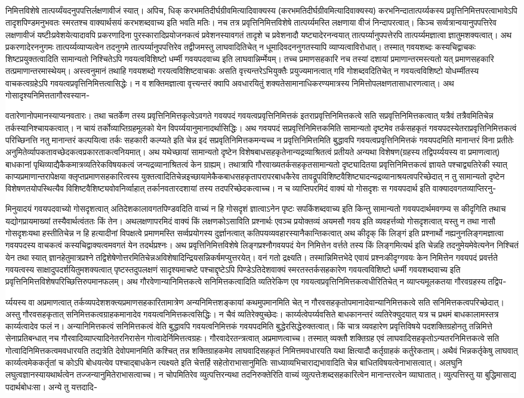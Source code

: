 निमित्तविशेषे तात्पर्य्यंयदनुपपत्तिर्लक्षणावीजं स्यात्। अपिच, धिक् करभमतिदीर्घग्रीवमित्यादिवाक्यस्य (करभमतिदीर्घग्रीवमित्यादिवाक्यस्य) करभनिन्दातात्पर्य्यकस्य प्रवृत्तिनिमित्तपरत्वाभावेऽपि तादृशपिण्डमनुभवतः स्मरतश्च वाक्यार्थसयं करभशब्दवाच्य इति भवति मतिः। नच तत्र प्रवृत्तिनिमित्तविशेषे तात्पर्य्यमस्ति लक्षणाया वीजं निन्दापरत्वात्। किञ्च सर्व्वत्रान्वयानुपपत्तिरेव लक्षणावीजं यष्टीःप्रवेशयेत्यादावपि प्रकरणादिना पुरस्कारादिप्रयोजनकत्वं प्रवेशनस्यावगतं तादृशे च प्रवेशनादौ यष्ट्यादेरनन्वयात् तात्पर्य्यानुपपत्तेरपि तात्पर्य्यमज्ञात्वा ज्ञातुमशक्यत्वात्। अथ प्रकरणादेरननुगमः तात्पर्य्यव्याप्यत्वेन तदनुगमे तात्पर्य्यानुपपत्तिरेव तद्वीजमस्तु लाघवादितिचेत् न धूमादिवदननुगतस्यापि व्याप्यत्वाविरोधात्। तस्मात् गवयशब्दः कस्यचिद्वाचकः शिष्टप्रयुक्तत्वादिति सामान्यतो निश्चितेऽपि गवयत्वविशिष्टो धर्म्मी गवयपदवाच्य इति लाघवान्निर्म्मेयम्। तच्च प्रमाणसहकारि नच तस्यां दशायां प्रमाणान्तरमस्त्यतो यत् प्रमाणसहकारि तत्प्रमाणान्तरमास्थेयम्। अस्त्वनुमानं तथाहि गवयशब्दो गरयत्वविशिष्टवाचकः असति वृत्त्यन्तरेऽभियुक्तैः प्रयुज्यमानत्वात् गवि गोशब्दवदितिचेत् न गवयत्वविशिष्टो योधर्म्मीतस्य वाचकत्वग्रहेऽपि गवयत्वप्रवृत्तिनिमित्तत्वासिद्धेः। न व शक्तिमज्ञात्वा वृत्त्यन्तरं क्वापि अवधारयितुं शक्यतेसामानाधिकरण्यमात्रस्य निमित्तोपलक्षणतासाधारणत्वात्। अथ गोसादृश्यनिमित्ततागौरवस्यान-

वतारेणानोपमानस्याप्यनवतारः। तथा चतर्केण तस्य प्रवृत्तिनिमित्तकृत्वेऽवगते गवयपदं गवयत्वप्रवृत्तिनिमित्तकं इतराप्रवृत्तिनिमित्तकत्वे सति सप्रवृत्तिनिमित्तकत्वात् यत्रैवं तत्रैवमितिचेन्न तर्कस्यानिश्चायकत्वात्। न चायं तर्कोव्याप्तिग्रहमूलको येन विपर्य्ययानुमानादर्थासिद्धिः। अथ गवयपदं सप्रवृत्तिनिमित्तकमिति सामान्यतो दृष्टमेव तर्कसहकृतं गवयपदस्येतराप्रवृत्तिनिमित्तकत्वं परिच्छिनत्ति नतु मानान्तरं कल्पयित्वा तर्कः सहकारी कल्प्यते इति चेन्न इदं सप्रवृतिनिमित्तकमन्यच्च न प्रवृत्तिनिमित्तमिति बुद्धावपि गवयत्वप्रवृत्तिनिमित्तकं गवयपदमिति मानान्तरं विना प्रतीतेः अनुमितेर्व्यापकतावच्छेदकत्वप्रकारताकत्वनियमात्। अथ यथेच्छायां सामान्यतो दृष्टेन विशेषबाधसहकृतेनान्यद्रव्याश्रितत्वं प्रतीयते अन्यथा विशेषण(ग्रहस्य तद्विपर्य्ययस्य वा प्रमाणत्वात्) बाधकानां पृथिव्याद्यैकैकमात्रव्यतिरेकविषयकत्वं जन्यद्रव्यानाश्रितत्वं केन ग्राह्यम्। तथात्रापि गौरवाख्यतर्कसहकृतसामान्यतो दृष्ट्यादितया प्रवृत्तिनिमित्तकत्वं ज्ञायते पश्चाद्व्यतिरेकी स्यात् काप्यप्रमाणान्तरापेक्षया क्लृप्तप्रमाणसहकारित्वस्य युक्तत्वादितिचेन्नइच्छायामेकैकबाधसहकृतापरापरबाधकैरेव तावद्रूपविशिष्टवैशिष्ट्यादन्यद्रव्यानाश्रयत्वपरिच्छेदात् न तु सामान्यतो दृष्टेन विशेषणतयोपस्थित्यैव विशिष्टवैशिष्ट्यवोवनिर्व्वाहात् तर्कानवतारदशायां तस्य तदपरिच्छेदकत्वाच्च। न च व्याप्तिपरमिदं वाक्यं यो गोसदृशः स गवयपदार्थ इति वाक्यादवगतव्याप्तिरनु-

मिनुयादयं गवयपदवाच्यो गोसदृशत्वात् अतिदेशकालावगतपिण्डवदिति वाच्यं न हि गोसदृशं ज्ञात्वाऽनेन पृष्टः सपकिंशब्दवाच्य इति किन्तु सामान्यतो गवयपदार्थमवगम्य स कीदृगिति तथाच यद्योगप्रायमाख्यां तस्यैवार्थत्वंततः किं तेन। अथलक्षणापरमिदं वाक्यं किं लक्षणकोऽसाविति प्रश्नार्थः एवञ्च प्रयोक्तव्यं अयमसौ गवय इति व्यवहर्त्तव्यो गोसदृशत्वात् यस्तु न तथा नासौ गोसदृशःयथा हस्तीतिचेन्न न हि हत्यादीनां विपक्षत्वे प्रमाणमस्ति सर्व्वप्रयोगस्य दुर्ज्ञानत्वात् कतिपयव्यवहारस्यानैकान्तिकत्वात् अथ कीदृक् किं लिङ्गं इति प्रश्नार्थो नह्यनुनलिङ्गमज्ञात्वा गवयपदस्य वाचकत्वं कस्यचिद्वाक्यत्वमवगतं येन तदर्थप्रश्नः। अथ प्रवृत्तिनिमित्तविशेषे लिङ्गप्रश्नौगवयपदं येन निमित्तेन वर्त्तते तस्य किं लिङ्गमित्यर्थ इति चेन्नहि तदनुमेयमेवेत्यनेन निश्चितं येन तथा स्यात् ज्ञानहेतुमात्रप्रश्ने तद्विशेषेणोत्तरमितिचेन्नअविशेषादिन्द्रियसन्निकर्षमप्युत्तरयेत्। वनं गतो द्रक्ष्यति। तस्मान्निमित्तभेदे एवायं प्रश्नःकीदृग्गवयः केन निमित्तेन गवयपदं प्रवर्त्तते गवयत्वस्य साक्षादुपदर्शयितुमशक्यत्वात् पृष्टस्तदुपलक्षणं सादृश्यमाचष्टे पश्चाद्दृष्टेऽपि पिण्डेऽतिदेशवाक्यं स्मरतस्तर्कसहकारेण गवयत्वविशिष्टो धर्म्मी गवयशब्दवाच्य इति प्रवृत्तिनिमित्तविशेषपरिच्छित्तिरुपमानफलम्। अथ गौरवेणान्यानिमित्तकत्वे सनिमित्तकत्वादिति व्यतिरेकिण एव गवयत्वप्रवृत्तिनिमित्तकत्वधीरितिचेत् न व्याप्त्यमूलकतया गौरवग्रहस्य तद्विप-

र्य्ययस्य वा अप्रमाणत्वात् तर्कव्यपदेशशक्त्यप्रमाणसहकारितामात्रेण अन्यनिमित्तशङ्कायां कथमुपमानमिति चेत् न गौरवसहकृतोपमानादेवान्यानिमित्तकत्वे सति सनिमित्तकत्वपरिच्छेदात्। अस्तु गौरवसहकृतात् सनिमित्तकत्वग्राहकमानादेव गवयत्वनिमित्तकत्वसिद्धिः। न चैवं व्यतिरेक्युच्छेदः। कार्य्यत्वेपर्य्यवसिते बाधकानन्तरं व्यतिरेक्युदयात् यत्र च प्रथमं बाधकालामस्तत्र कार्य्यत्वादेव फलं न। अन्यानिमित्तकत्वं सनिमित्तकत्वं वेति बुद्धावपि गवयत्वनिमित्तकं गवयपदमिति बुद्धेरसिद्धेरुक्तत्वात्। किं चात्र व्यवहारेण प्रवृत्तिविषये पदशक्तिग्रहोनतु तन्निमित्ते सेनाप्रतिबन्धात् नच गौरवादिव्याप्त्यादिनेतरनिरासेन गोत्वादेर्निमित्तत्वग्रहः। गौरवादेरतन्त्रत्वात् अप्रमाणत्वाच्च। तस्मात् व्यक्तौ शक्तिग्रह एवं लाघवादिसहकृतोऽन्यतरनिमित्तकत्वे सति गोत्वादिनिमित्तकत्वमवधारयति तद्यत्रेति देवोपमानमिति कश्चित् तन्न शक्तिग्राहकमेव लाघवादिसहकृतं निमित्तमवधारयति यथा क्षित्यादौ कर्तृग्राहकं कर्तुरेकताम्। अथैवं भिन्नकर्तृकेषु लाघवात् कार्य्यत्वमेककर्तृतां च कोऽपि बोधयत्येव पश्चाद्बाधकेन त्यक्ष्यते इति चेत्तर्हि सहेतोराभासानुमितिः साध्याव्यभिचाराद्यभावादिति चेन्न बाधितविषयत्वेनाभासत्वात्। अलघुनि लघुत्वज्ञानस्यायथार्थत्वेन तज्जन्यानुमितेराभासत्वाच्च। न चोपमितिरेव व्युत्पत्तिरन्यथा तदनिरुक्तेरिति वाच्यं व्युत्पत्तेःशब्दसहकारित्वेन मानान्तरत्वेन व्याघातात्। व्युत्पत्तिस्तु या बुद्धिमासाद्य पदार्थबोधःसा। अन्ये तु यत्तदादि-
